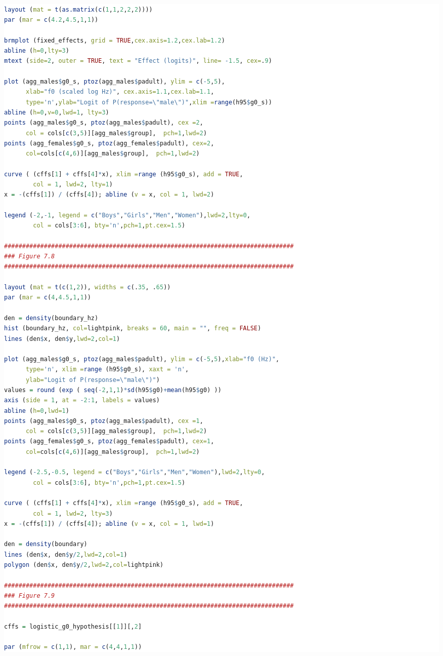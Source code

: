 ```r
layout (mat = t(as.matrix(c(1,1,2,2,2))))
par (mar = c(4.2,4.5,1,1))

brmplot (fixed_effects, grid = TRUE,cex.axis=1.2,cex.lab=1.2)
abline (h=0,lty=3)
mtext (side=2, outer = TRUE, text = "Effect (logits)", line= -1.5, cex=.9)

plot (agg_males$g0_s, ptoz(agg_males$padult), ylim = c(-5,5),
      xlab="f0 (scaled log Hz)", cex.axis=1.1,cex.lab=1.1,
      type='n',ylab="Logit of P(response=\"male\")",xlim =range(h95$g0_s))
abline (h=0,v=0,lwd=1, lty=3)
points (agg_males$g0_s, ptoz(agg_males$padult), cex =2,  
      col = cols[c(3,5)][agg_males$group],  pch=1,lwd=2)
points (agg_females$g0_s, ptoz(agg_females$padult), cex=2, 
      col=cols[c(4,6)][agg_males$group],  pch=1,lwd=2)

curve ( (cffs[1] + cffs[4]*x), xlim =range (h95$g0_s), add = TRUE, 
        col = 1, lwd=2, lty=1)
x = -(cffs[1]) / (cffs[4]); abline (v = x, col = 1, lwd=2)

legend (-2,-1, legend = c("Boys","Girls","Men","Women"),lwd=2,lty=0,
        col = cols[3:6], bty='n',pch=1,pt.cex=1.5)

################################################################################
### Figure 7.8
################################################################################

layout (mat = t(c(1,2)), widths = c(.35, .65))
par (mar = c(4,4.5,1,1))

den = density(boundary_hz)
hist (boundary_hz, col=lightpink, breaks = 60, main = "", freq = FALSE)
lines (den$x, den$y,lwd=2,col=1)

plot (agg_males$g0_s, ptoz(agg_males$padult), ylim = c(-5,5),xlab="f0 (Hz)", 
      type='n', xlim =range (h95$g0_s), xaxt = 'n',
      ylab="Logit of P(response=\"male\")")
values = round (exp ( seq(-2,1,1)*sd(h95$g0)+mean(h95$g0) ))
axis (side = 1, at = -2:1, labels = values)
abline (h=0,lwd=1)
points (agg_males$g0_s, ptoz(agg_males$padult), cex =1,  
      col = cols[c(3,5)][agg_males$group],  pch=1,lwd=2)
points (agg_females$g0_s, ptoz(agg_females$padult), cex=1, 
      col=cols[c(4,6)][agg_males$group],  pch=1,lwd=2)

legend (-2.5,-0.5, legend = c("Boys","Girls","Men","Women"),lwd=2,lty=0,
        col = cols[3:6], bty='n',pch=1,pt.cex=1.5)

curve ( (cffs[1] + cffs[4]*x), xlim =range (h95$g0_s), add = TRUE, 
        col = 1, lwd=2, lty=3)
x = -(cffs[1]) / (cffs[4]); abline (v = x, col = 1, lwd=1)

den = density(boundary)
lines (den$x, den$y/2,lwd=2,col=1)
polygon (den$x, den$y/2,lwd=2,col=lightpink)

################################################################################
### Figure 7.9
################################################################################

cffs = logistic_g0_hypothesis[[1]][,2]

par (mfrow = c(1,1), mar = c(4,4,1,1))
```